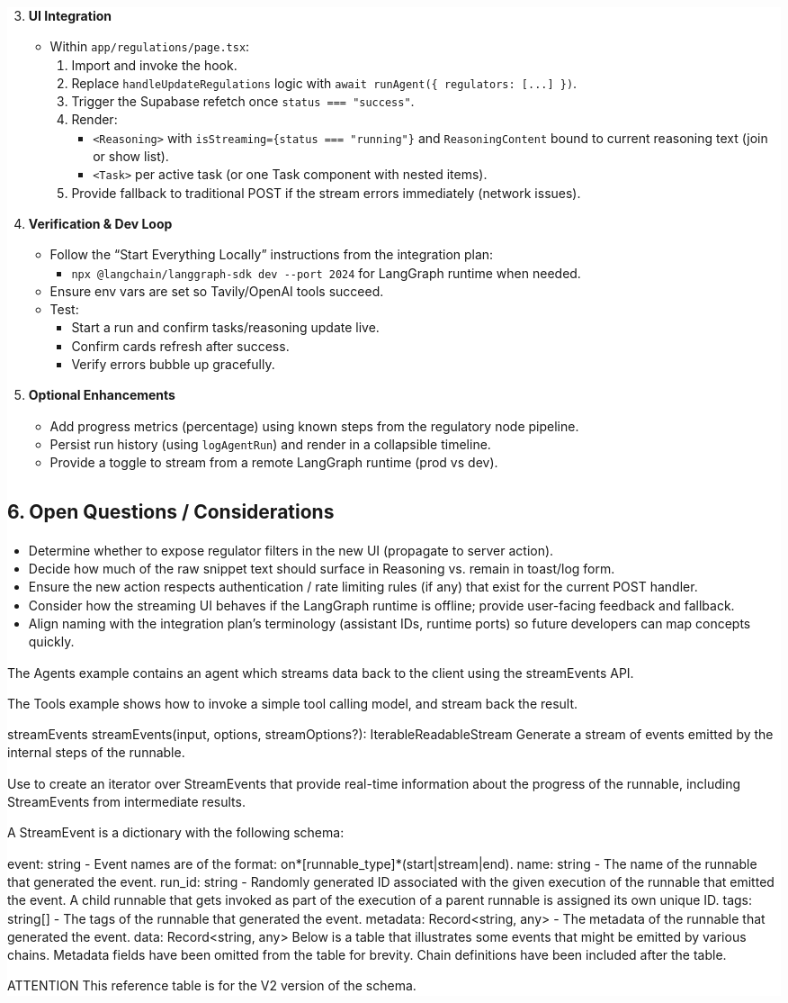 3. **UI Integration**

   - Within `app/regulations/page.tsx`:
     1. Import and invoke the hook.
     2. Replace `handleUpdateRegulations` logic with `await runAgent({ regulators: [...] })`.
     3. Trigger the Supabase refetch once `status === "success"`.
     4. Render:
        - `<Reasoning>` with `isStreaming={status === "running"}` and `ReasoningContent` bound to current reasoning text (join or show list).
        - `<Task>` per active task (or one Task component with nested items).
     5. Provide fallback to traditional POST if the stream errors immediately (network issues).

4. **Verification & Dev Loop**

   - Follow the “Start Everything Locally” instructions from the integration plan:
     - `npx @langchain/langgraph-sdk dev --port 2024` for LangGraph runtime when needed.
   - Ensure env vars are set so Tavily/OpenAI tools succeed.
   - Test:
     - Start a run and confirm tasks/reasoning update live.
     - Confirm cards refresh after success.
     - Verify errors bubble up gracefully.

5. **Optional Enhancements**
   - Add progress metrics (percentage) using known steps from the regulatory node pipeline.
   - Persist run history (using `logAgentRun`) and render in a collapsible timeline.
   - Provide a toggle to stream from a remote LangGraph runtime (prod vs dev).

## 6. Open Questions / Considerations

- Determine whether to expose regulator filters in the new UI (propagate to server action).
- Decide how much of the raw snippet text should surface in Reasoning vs. remain in toast/log form.
- Ensure the new action respects authentication / rate limiting rules (if any) that exist for the current POST handler.
- Consider how the streaming UI behaves if the LangGraph runtime is offline; provide user-facing feedback and fallback.
- Align naming with the integration plan’s terminology (assistant IDs, runtime ports) so future developers can map concepts quickly.

The Agents example contains an agent which streams data back to the client using the streamEvents API.

The Tools example shows how to invoke a simple tool calling model, and stream back the result.

streamEvents
streamEvents(input, options, streamOptions?): IterableReadableStream<StreamEvent>
Generate a stream of events emitted by the internal steps of the runnable.

Use to create an iterator over StreamEvents that provide real-time information about the progress of the runnable, including StreamEvents from intermediate results.

A StreamEvent is a dictionary with the following schema:

event: string - Event names are of the format: on*[runnable_type]*(start|stream|end).
name: string - The name of the runnable that generated the event.
run_id: string - Randomly generated ID associated with the given execution of the runnable that emitted the event. A child runnable that gets invoked as part of the execution of a parent runnable is assigned its own unique ID.
tags: string[] - The tags of the runnable that generated the event.
metadata: Record<string, any> - The metadata of the runnable that generated the event.
data: Record<string, any>
Below is a table that illustrates some events that might be emitted by various chains. Metadata fields have been omitted from the table for brevity. Chain definitions have been included after the table.

ATTENTION This reference table is for the V2 version of the schema.
